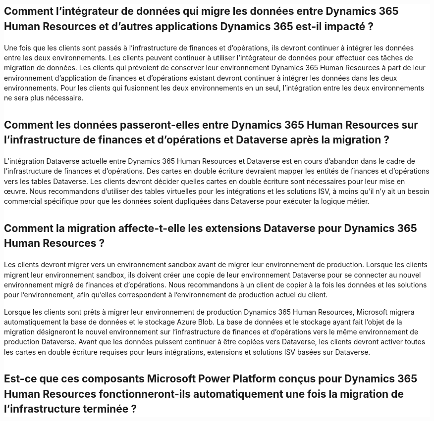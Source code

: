 ## <a name="how-will-the-data-integrator-that-moves-data-between-dynamics-365-human-resources-and-other-dynamics-365-apps-be-affected"></a>Comment l’intégrateur de données qui migre les données entre Dynamics 365 Human Resources et d’autres applications Dynamics 365 est-il impacté ?

Une fois que les clients sont passés à l’infrastructure de finances et d’opérations, ils devront continuer à intégrer les données entre les deux environnements. Les clients peuvent continuer à utiliser l’intégrateur de données pour effectuer ces tâches de migration de données. Les clients qui prévoient de conserver leur environnement Dynamics 365 Human Resources à part de leur environnement d’application de finances et d’opérations existant devront continuer à intégrer les données dans les deux environnements. Pour les clients qui fusionnent les deux environnements en un seul, l’intégration entre les deux environnements ne sera plus nécessaire.

## <a name="how-will-data-be-moved-between-dynamics-365-human-resources-on-the-finance-and-operations-infrastructure-and-dataverse-after-the-migration"></a>Comment les données passeront-elles entre Dynamics 365 Human Resources sur l’infrastructure de finances et d’opérations et Dataverse après la migration ?

L’intégration Dataverse actuelle entre Dynamics 365 Human Resources et Dataverse est en cours d’abandon dans le cadre de l’infrastructure de finances et d’opérations. Des cartes en double écriture devraient mapper les entités de finances et d’opérations vers les tables Dataverse. Les clients devront décider quelles cartes en double écriture sont nécessaires pour leur mise en œuvre. Nous recommandons d’utiliser des tables virtuelles pour les intégrations et les solutions ISV, à moins qu’il n’y ait un besoin commercial spécifique pour que les données soient dupliquées dans Dataverse pour exécuter la logique métier.

## <a name="how-does-the-migration-affect-dataverse-extensions-for-dynamics-365-human-resources"></a>Comment la migration affecte-t-elle les extensions Dataverse pour Dynamics 365 Human Resources ?

Les clients devront migrer vers un environnement sandbox avant de migrer leur environnement de production. Lorsque les clients migrent leur environnement sandbox, ils doivent créer une copie de leur environnement Dataverse pour se connecter au nouvel environnement migré de finances et d’opérations. Nous recommandons à un client de copier à la fois les données et les solutions pour l’environnement, afin qu’elles correspondent à l’environnement de production actuel du client.

Lorsque les clients sont prêts à migrer leur environnement de production Dynamics 365 Human Resources, Microsoft migrera automatiquement la base de données et le stockage Azure Blob. La base de données et le stockage ayant fait l’objet de la migration désigneront le nouvel environnement sur l’infrastructure de finances et d’opérations vers le même environnement de production Dataverse. Avant que les données puissent continuer à être copiées vers Dataverse, les clients devront activer toutes les cartes en double écriture requises pour leurs intégrations, extensions et solutions ISV basées sur Dataverse.

## <a name="will-microsoft-power-platform-components-that-were-built-for-dynamics-365-human-resources-automatically-work-after-the-infrastructure-migration-is-completed"></a>Est-ce que ces composants Microsoft Power Platform conçus pour Dynamics 365 Human Resources fonctionneront-ils automatiquement une fois la migration de l’infrastructure terminée ?

